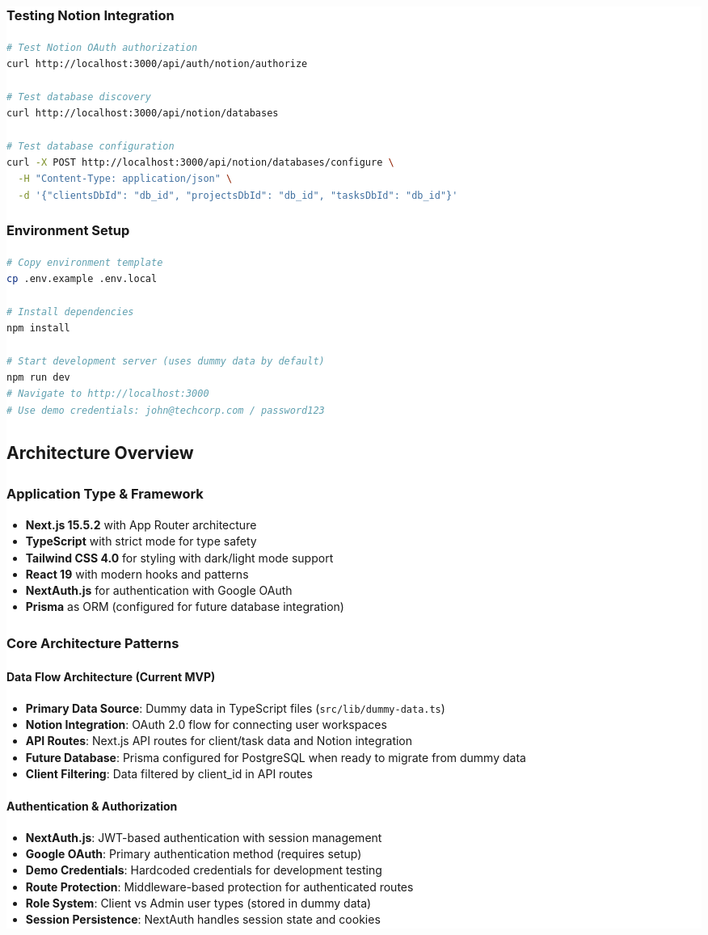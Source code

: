 ### Testing Notion Integration
```bash
# Test Notion OAuth authorization
curl http://localhost:3000/api/auth/notion/authorize

# Test database discovery
curl http://localhost:3000/api/notion/databases

# Test database configuration
curl -X POST http://localhost:3000/api/notion/databases/configure \
  -H "Content-Type: application/json" \
  -d '{"clientsDbId": "db_id", "projectsDbId": "db_id", "tasksDbId": "db_id"}'
```

### Environment Setup
```bash
# Copy environment template
cp .env.example .env.local

# Install dependencies
npm install

# Start development server (uses dummy data by default)
npm run dev
# Navigate to http://localhost:3000
# Use demo credentials: john@techcorp.com / password123
```

## Architecture Overview

### Application Type & Framework
- **Next.js 15.5.2** with App Router architecture
- **TypeScript** with strict mode for type safety
- **Tailwind CSS 4.0** for styling with dark/light mode support
- **React 19** with modern hooks and patterns
- **NextAuth.js** for authentication with Google OAuth
- **Prisma** as ORM (configured for future database integration)

### Core Architecture Patterns

#### Data Flow Architecture (Current MVP)
- **Primary Data Source**: Dummy data in TypeScript files (`src/lib/dummy-data.ts`)
- **Notion Integration**: OAuth 2.0 flow for connecting user workspaces
- **API Routes**: Next.js API routes for client/task data and Notion integration
- **Future Database**: Prisma configured for PostgreSQL when ready to migrate from dummy data
- **Client Filtering**: Data filtered by client_id in API routes

#### Authentication & Authorization
- **NextAuth.js**: JWT-based authentication with session management
- **Google OAuth**: Primary authentication method (requires setup)
- **Demo Credentials**: Hardcoded credentials for development testing
- **Route Protection**: Middleware-based protection for authenticated routes
- **Role System**: Client vs Admin user types (stored in dummy data)
- **Session Persistence**: NextAuth handles session state and cookies
